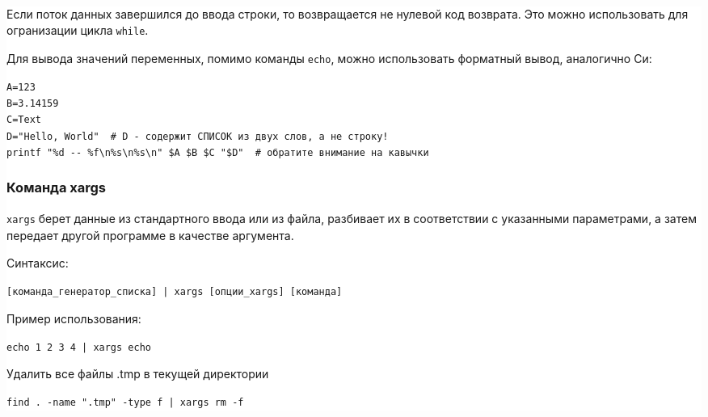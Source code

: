 Если поток данных завершился до ввода строки, то возвращается не нулевой
код возврата. Это можно использовать для огранизации цикла `while`.

Для вывода значений переменных, помимо команды `echo`, можно использовать
форматный вывод, аналогично Си:

```
A=123
B=3.14159
C=Text
D="Hello, World"  # D - содержит СПИСОК из двух слов, а не строку!
printf "%d -- %f\n%s\n%s\n" $A $B $C "$D"  # обратите внимание на кавычки
```

### Команда xargs

`xargs` берет данные из стандартного ввода или из файла, разбивает их в соответствии с указанными параметрами, а затем передает другой программе в качестве аргумента.

Синтаксис:

```
[команда_генератор_списка] | xargs [опции_xargs] [команда]
```

Пример использования:

```
echo 1 2 3 4 | xargs echo
```

Удалить все файлы .tmp в текущей директории

```
find . -name ".tmp" -type f | xargs rm -f
```


